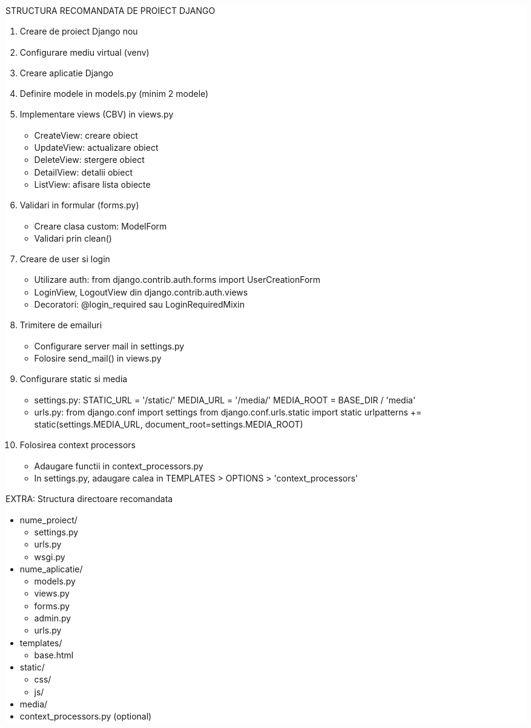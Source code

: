 STRUCTURA RECOMANDATA DE PROIECT DJANGO

1. Creare de proiect Django nou

2. Configurare mediu virtual (venv)

3. Creare aplicatie Django

4. Definire modele in models.py (minim 2 modele)

5. Implementare views (CBV) in views.py
   - CreateView: creare obiect
   - UpdateView: actualizare obiect
   - DeleteView: stergere obiect
   - DetailView: detalii obiect
   - ListView: afisare lista obiecte

6. Validari in formular (forms.py)
   - Creare clasa custom: ModelForm
   - Validari prin clean()

7. Creare de user si login
   - Utilizare auth: from django.contrib.auth.forms import UserCreationForm
   - LoginView, LogoutView din django.contrib.auth.views
   - Decoratori: @login_required sau LoginRequiredMixin

8. Trimitere de emailuri
   - Configurare server mail in settings.py
   - Folosire send_mail() in views.py

9. Configurare static si media
   - settings.py:
       STATIC_URL = '/static/'
       MEDIA_URL = '/media/'
       MEDIA_ROOT = BASE_DIR / 'media'
   - urls.py:
       from django.conf import settings
       from django.conf.urls.static import static
       urlpatterns += static(settings.MEDIA_URL, document_root=settings.MEDIA_ROOT)

10. Folosirea context processors
    - Adaugare functii in context_processors.py
    - In settings.py, adaugare calea in TEMPLATES > OPTIONS > 'context_processors'

EXTRA: Structura directoare recomandata
- nume_proiect/
  - settings.py
  - urls.py
  - wsgi.py
- nume_aplicatie/
  - models.py
  - views.py
  - forms.py
  - admin.py
  - urls.py
- templates/
  - base.html
- static/
  - css/
  - js/
- media/
- context_processors.py (optional)
